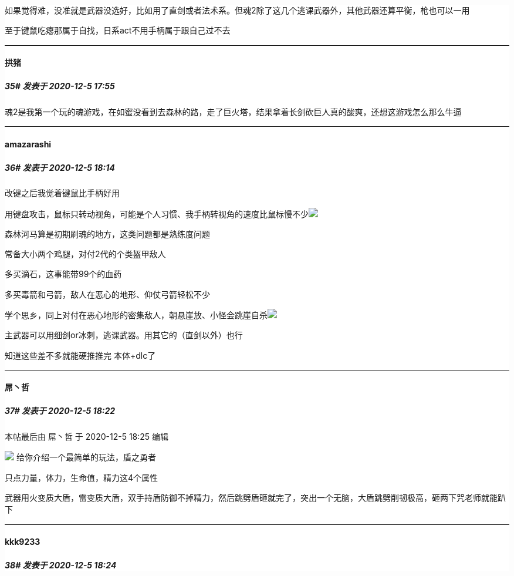 如果觉得难，没准就是武器没选好，比如用了直剑或者法术系。但魂2除了这几个逃课武器外，其他武器还算平衡，枪也可以一用

至于键鼠吃瘪那属于自找，日系act不用手柄属于跟自己过不去


-----

####  拱猪  
##### 35#       发表于 2020-12-5 17:55


魂2是我第一个玩的魂游戏，在如蜜没看到去森林的路，走了巨火塔，结果拿着长剑砍巨人真的酸爽，还想这游戏怎么那么牛逼


-----

####  amazarashi  
##### 36#       发表于 2020-12-5 18:14


改键之后我觉着键鼠比手柄好用

用键盘攻击，鼠标只转动视角，可能是个人习惯、我手柄转视角的速度比鼠标慢不少<img src="https://static.saraba1st.com/image/smiley/face2017/125.png" referrerpolicy="no-referrer">


森林河马算是初期刷魂的地方，这类问题都是熟练度问题


常备大小两个鸡腿，对付2代的个类盔甲敌人

多买滴石，这事能带99个的血药

多买毒箭和弓箭，敌人在恶心的地形、仰仗弓箭轻松不少

学个思乡，同上对付在恶心地形的密集敌人，朝悬崖放、小怪会跳崖自杀<img src="https://static.saraba1st.com/image/smiley/face2017/067.png" referrerpolicy="no-referrer">

主武器可以用细剑or冰刺，逃课武器。用其它的（直剑以外）也行


知道这些差不多就能硬推推完 本体+dlc了


-----

####  屌丶哲  
##### 37#       发表于 2020-12-5 18:22


 本帖最后由 屌丶哲 于 2020-12-5 18:25 编辑 

<img src="https://static.saraba1st.com/image/smiley/face2017/047.png" referrerpolicy="no-referrer"> 给你介绍一个最简单的玩法，盾之勇者

只点力量，体力，生命值，精力这4个属性

武器用火变质大盾，雷变质大盾，双手持盾防御不掉精力，然后跳劈盾砸就完了，突出一个无脑，大盾跳劈削韧极高，砸两下咒老师就能趴下


-----

####  kkk9233  
##### 38#       发表于 2020-12-5 18:24
